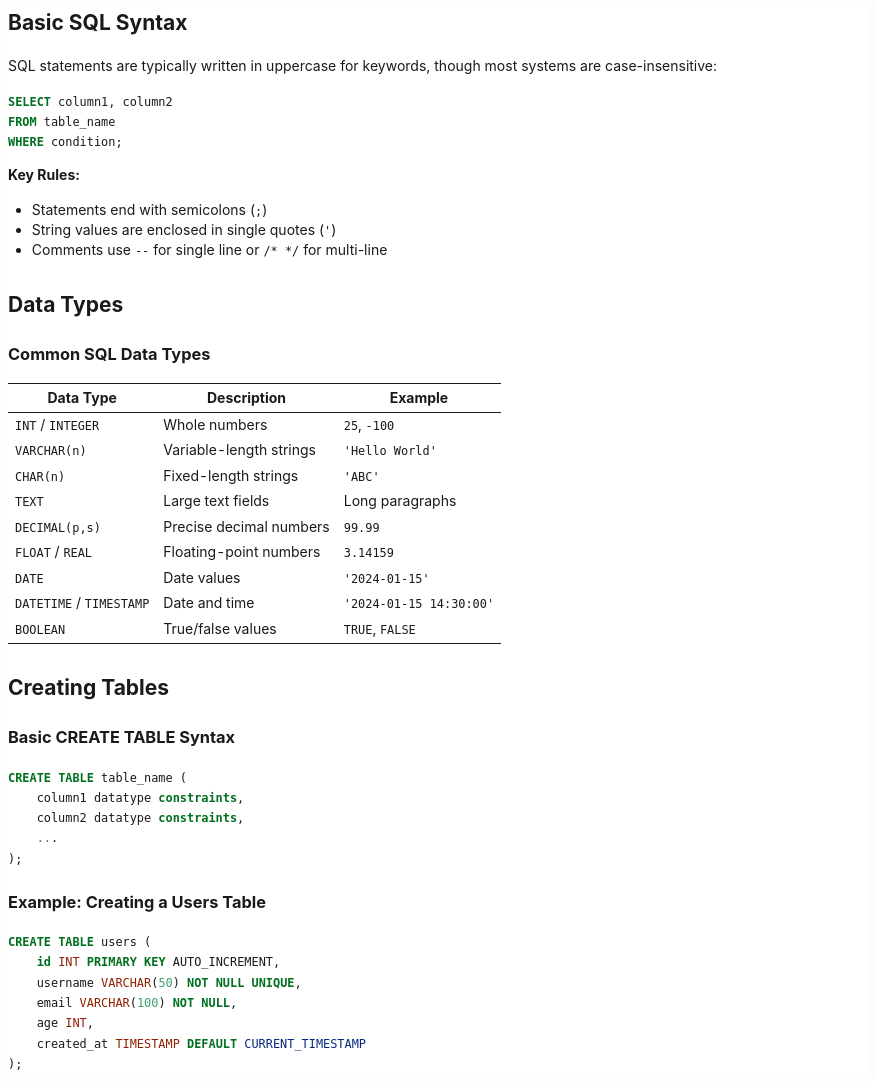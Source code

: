 ## Basic SQL Syntax

SQL statements are typically written in uppercase for keywords, though most systems are case-insensitive:

```sql
SELECT column1, column2
FROM table_name
WHERE condition;
```

**Key Rules:**
- Statements end with semicolons (`;`)
- String values are enclosed in single quotes (`'`)
- Comments use `--` for single line or `/* */` for multi-line

## Data Types

### Common SQL Data Types

| Data Type | Description | Example |
|-----------|-------------|---------|
| `INT` / `INTEGER` | Whole numbers | `25`, `-100` |
| `VARCHAR(n)` | Variable-length strings | `'Hello World'` |
| `CHAR(n)` | Fixed-length strings | `'ABC'` |
| `TEXT` | Large text fields | Long paragraphs |
| `DECIMAL(p,s)` | Precise decimal numbers | `99.99` |
| `FLOAT` / `REAL` | Floating-point numbers | `3.14159` |
| `DATE` | Date values | `'2024-01-15'` |
| `DATETIME` / `TIMESTAMP` | Date and time | `'2024-01-15 14:30:00'` |
| `BOOLEAN` | True/false values | `TRUE`, `FALSE` |

## Creating Tables

### Basic CREATE TABLE Syntax
```sql
CREATE TABLE table_name (
    column1 datatype constraints,
    column2 datatype constraints,
    ...
);
```

### Example: Creating a Users Table
```sql
CREATE TABLE users (
    id INT PRIMARY KEY AUTO_INCREMENT,
    username VARCHAR(50) NOT NULL UNIQUE,
    email VARCHAR(100) NOT NULL,
    age INT,
    created_at TIMESTAMP DEFAULT CURRENT_TIMESTAMP
);
```
